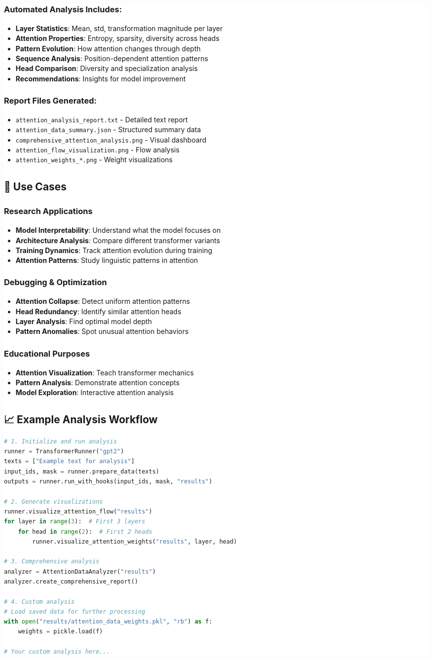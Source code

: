 ### Automated Analysis Includes:
- **Layer Statistics**: Mean, std, transformation magnitude per layer
- **Attention Properties**: Entropy, sparsity, diversity across heads
- **Pattern Evolution**: How attention changes through depth
- **Sequence Analysis**: Position-dependent attention patterns
- **Head Comparison**: Diversity and specialization analysis
- **Recommendations**: Insights for model improvement

### Report Files Generated:
- `attention_analysis_report.txt` - Detailed text report
- `attention_data_summary.json` - Structured summary data
- `comprehensive_attention_analysis.png` - Visual dashboard
- `attention_flow_visualization.png` - Flow analysis
- `attention_weights_*.png` - Weight visualizations

## 🎯 Use Cases

### Research Applications
- **Model Interpretability**: Understand what the model focuses on
- **Architecture Analysis**: Compare different transformer variants
- **Training Dynamics**: Track attention evolution during training
- **Attention Patterns**: Study linguistic patterns in attention

### Debugging & Optimization
- **Attention Collapse**: Detect uniform attention patterns
- **Head Redundancy**: Identify similar attention heads
- **Layer Analysis**: Find optimal model depth
- **Pattern Anomalies**: Spot unusual attention behaviors

### Educational Purposes
- **Attention Visualization**: Teach transformer mechanics
- **Pattern Analysis**: Demonstrate attention concepts
- **Model Exploration**: Interactive attention analysis

## 📈 Example Analysis Workflow

```python
# 1. Initialize and run analysis
runner = TransformerRunner("gpt2")
texts = ["Example text for analysis"]
input_ids, mask = runner.prepare_data(texts)
outputs = runner.run_with_hooks(input_ids, mask, "results")

# 2. Generate visualizations
runner.visualize_attention_flow("results")
for layer in range(3):  # First 3 layers
    for head in range(2):  # First 2 heads
        runner.visualize_attention_weights("results", layer, head)

# 3. Comprehensive analysis
analyzer = AttentionDataAnalyzer("results")
analyzer.create_comprehensive_report()

# 4. Custom analysis
# Load saved data for further processing
with open("results/attention_data_weights.pkl", "rb") as f:
    weights = pickle.load(f)
    
# Your custom analysis here...
```
